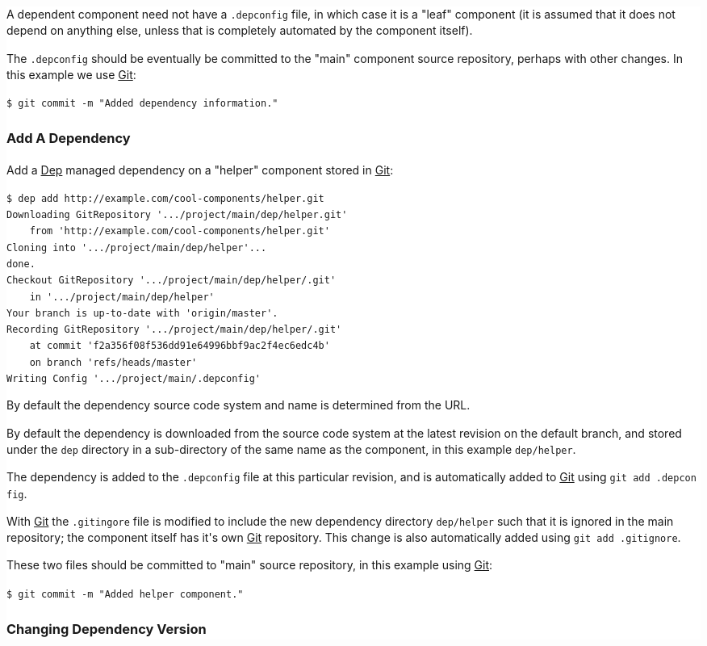 A dependent component need not have a `.depconfig` file, in which case
it is a "leaf" component (it is assumed that it does not depend on
anything else, unless that is completely automated by the component
itself).

The `.depconfig` should be eventually be committed to the "main"
component source repository, perhaps with other changes. In this example we use [Git]:

```console
$ git commit -m "Added dependency information."
```

### Add A Dependency

Add a [Dep] managed dependency on a "helper" component stored in [Git]:

```console
$ dep add http://example.com/cool-components/helper.git
Downloading GitRepository '.../project/main/dep/helper.git'
    from 'http://example.com/cool-components/helper.git'
Cloning into '.../project/main/dep/helper'...
done.
Checkout GitRepository '.../project/main/dep/helper/.git'
    in '.../project/main/dep/helper'
Your branch is up-to-date with 'origin/master'.
Recording GitRepository '.../project/main/dep/helper/.git'
    at commit 'f2a356f08f536dd91e64996bbf9ac2f4ec6edc4b'
    on branch 'refs/heads/master'
Writing Config '.../project/main/.depconfig'
```

By default the dependency source code system and name is determined
from the URL.

By default the dependency is downloaded from the source code system at
the latest revision on the default branch, and stored under the `dep`
directory in a sub-directory of the same name as the component, in
this example `dep/helper`.

The dependency is added to the `.depconfig` file at this particular
revision, and is automatically added to [Git] using `git add
.depconfig`. 

With [Git] the `.gitingore` file is modified to include the new
dependency directory `dep/helper` such that it is ignored in the main
repository; the component itself has it's own [Git] repository. This
change is also automatically added using `git add .gitignore`.

These two files should be committed to "main" source repository, in
this example using [Git]:

```console
$ git commit -m "Added helper component."
```

### Changing Dependency Version


[dep]: https://github.com/harveyt/dep
[components]: http://en.wikipedia.org/wiki/Component-based_software_engineering
[git]: http://git-scm.com
[mercurial]: http://mercurial.selenic.com
[subversion]: https://subversion.apache.org
[perforce]: http://www.perforce.com
[python]: https://www.python.org
[dependency inversion principle]: http://en.wikipedia.org/wiki/Dependency_inversion_principle